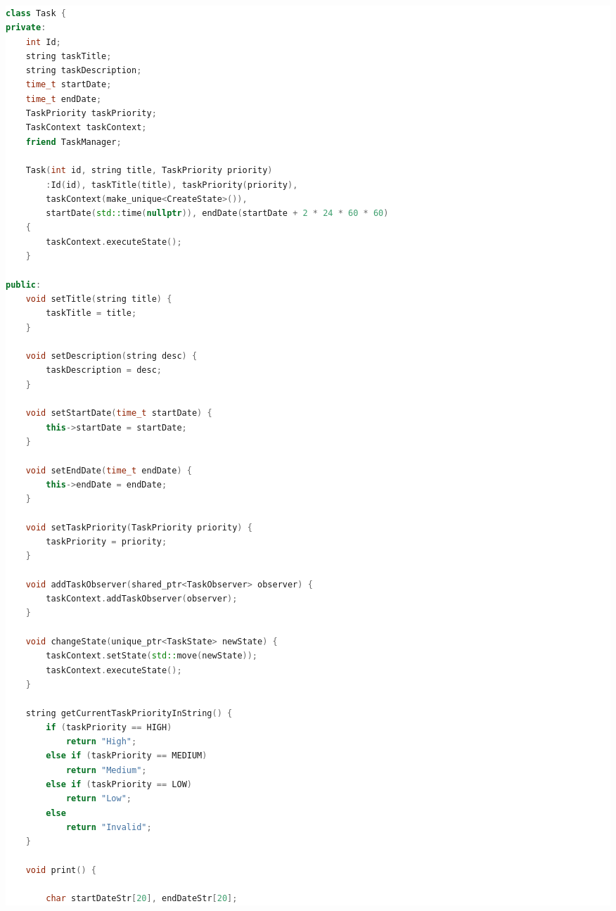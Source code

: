 ```cpp
class Task {
private:
    int Id;
    string taskTitle;
    string taskDescription;
    time_t startDate;
    time_t endDate;
    TaskPriority taskPriority;
    TaskContext taskContext;
    friend TaskManager;

    Task(int id, string title, TaskPriority priority)
        :Id(id), taskTitle(title), taskPriority(priority),
        taskContext(make_unique<CreateState>()),
        startDate(std::time(nullptr)), endDate(startDate + 2 * 24 * 60 * 60)
    {
        taskContext.executeState();
    }

public:
    void setTitle(string title) {
        taskTitle = title;
    }

    void setDescription(string desc) {
        taskDescription = desc;
    }

    void setStartDate(time_t startDate) {
        this->startDate = startDate;
    }

    void setEndDate(time_t endDate) {
        this->endDate = endDate;
    }

    void setTaskPriority(TaskPriority priority) {
        taskPriority = priority;
    }

    void addTaskObserver(shared_ptr<TaskObserver> observer) {
        taskContext.addTaskObserver(observer);
    }

    void changeState(unique_ptr<TaskState> newState) {
        taskContext.setState(std::move(newState));
        taskContext.executeState();
    }       

    string getCurrentTaskPriorityInString() {
        if (taskPriority == HIGH)
            return "High";
        else if (taskPriority == MEDIUM)
            return "Medium";
        else if (taskPriority == LOW)
            return "Low";
        else
            return "Invalid";
    }

    void print() {

        char startDateStr[20], endDateStr[20];
```